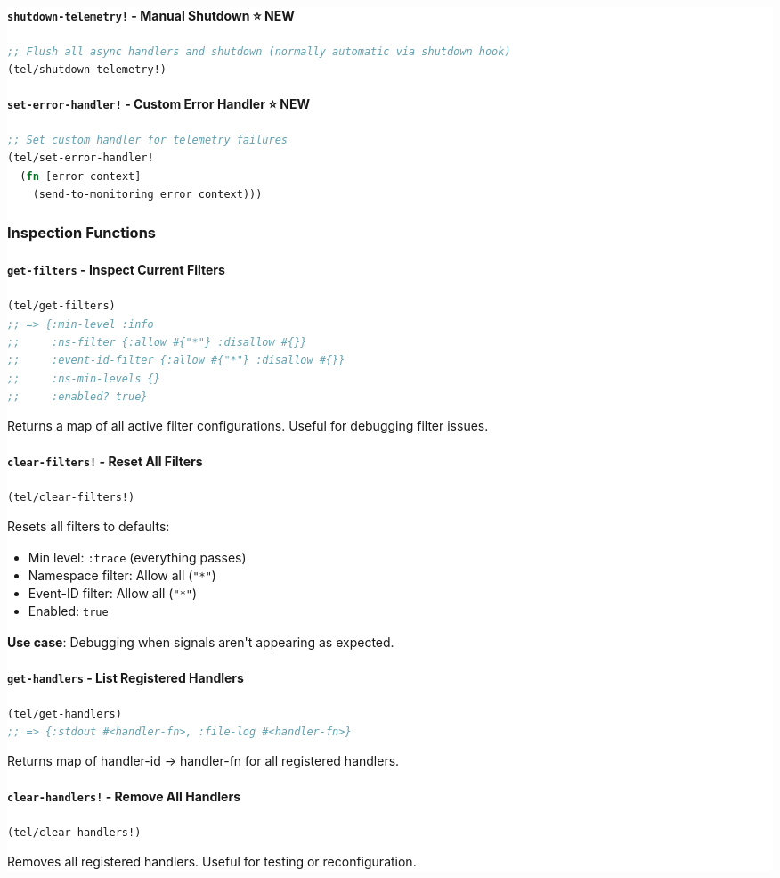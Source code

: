 #### `shutdown-telemetry!` - Manual Shutdown ⭐ NEW
```clojure
;; Flush all async handlers and shutdown (normally automatic via shutdown hook)
(tel/shutdown-telemetry!)
```

#### `set-error-handler!` - Custom Error Handler ⭐ NEW
```clojure
;; Set custom handler for telemetry failures
(tel/set-error-handler!
  (fn [error context]
    (send-to-monitoring error context)))
```

### Inspection Functions

#### `get-filters` - Inspect Current Filters
```clojure
(tel/get-filters)
;; => {:min-level :info
;;     :ns-filter {:allow #{"*"} :disallow #{}}
;;     :event-id-filter {:allow #{"*"} :disallow #{}}
;;     :ns-min-levels {}
;;     :enabled? true}
```

Returns a map of all active filter configurations. Useful for debugging filter issues.

#### `clear-filters!` - Reset All Filters
```clojure
(tel/clear-filters!)
```

Resets all filters to defaults:
- Min level: `:trace` (everything passes)
- Namespace filter: Allow all (`"*"`)
- Event-ID filter: Allow all (`"*"`)
- Enabled: `true`

**Use case**: Debugging when signals aren't appearing as expected.

#### `get-handlers` - List Registered Handlers
```clojure
(tel/get-handlers)
;; => {:stdout #<handler-fn>, :file-log #<handler-fn>}
```

Returns map of handler-id → handler-fn for all registered handlers.

#### `clear-handlers!` - Remove All Handlers
```clojure
(tel/clear-handlers!)
```

Removes all registered handlers. Useful for testing or reconfiguration.
